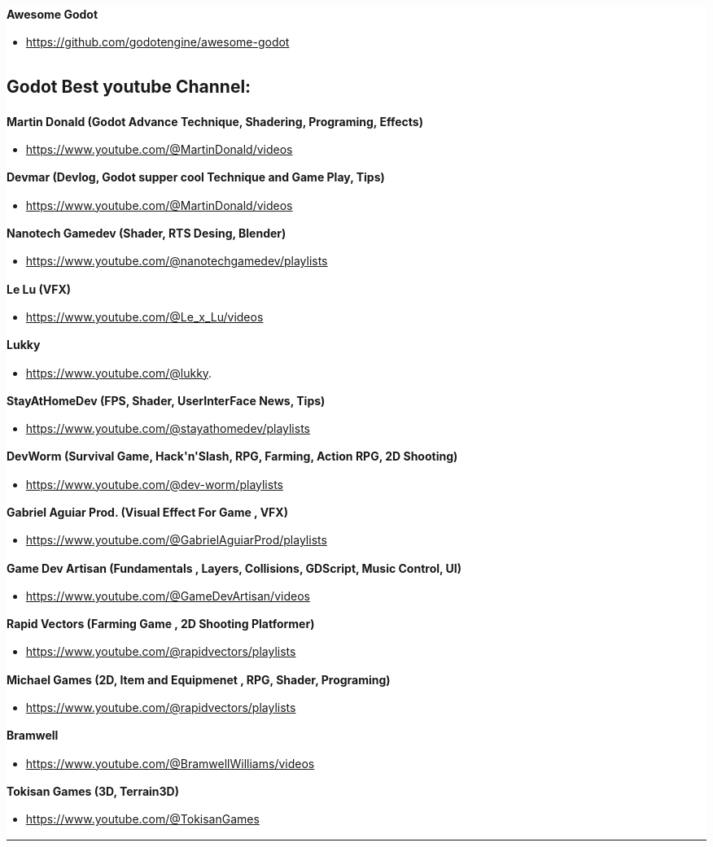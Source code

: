 
  **Awesome Godot**   
    
   - https://github.com/godotengine/awesome-godot


## Godot Best youtube Channel:


  **Martin Donald (Godot Advance Technique, Shadering, Programing, Effects)**   
    
   - https://www.youtube.com/@MartinDonald/videos

  **Devmar (Devlog, Godot supper cool Technique and Game Play, Tips)**   
    
   - https://www.youtube.com/@MartinDonald/videos
    
  **Nanotech Gamedev (Shader, RTS Desing, Blender)**   
    
   - https://www.youtube.com/@nanotechgamedev/playlists
    
  **Le Lu (VFX)**

  - https://www.youtube.com/@Le_x_Lu/videos

  **Lukky**

  - https://www.youtube.com/@lukky.

  **StayAtHomeDev (FPS, Shader, UserInterFace News, Tips)**

  - https://www.youtube.com/@stayathomedev/playlists

  **DevWorm (Survival Game, Hack'n'Slash, RPG, Farming, Action RPG, 2D Shooting)**

  - https://www.youtube.com/@dev-worm/playlists

  **Gabriel Aguiar Prod. (Visual Effect For Game , VFX)**
  
  - https://www.youtube.com/@GabrielAguiarProd/playlists

  **Game Dev Artisan (Fundamentals , Layers, Collisions, GDScript, Music Control, UI)**
  
  - https://www.youtube.com/@GameDevArtisan/videos

  **Rapid Vectors (Farming Game , 2D Shooting Platformer)**
  
  - https://www.youtube.com/@rapidvectors/playlists

  **Michael Games (2D, Item and Equipmenet , RPG, Shader, Programing)**
  
  - https://www.youtube.com/@rapidvectors/playlists

  **Bramwell**
  
  - https://www.youtube.com/@BramwellWilliams/videos
    
  **Tokisan Games (3D, Terrain3D)**
  
  - https://www.youtube.com/@TokisanGames
    


        



---